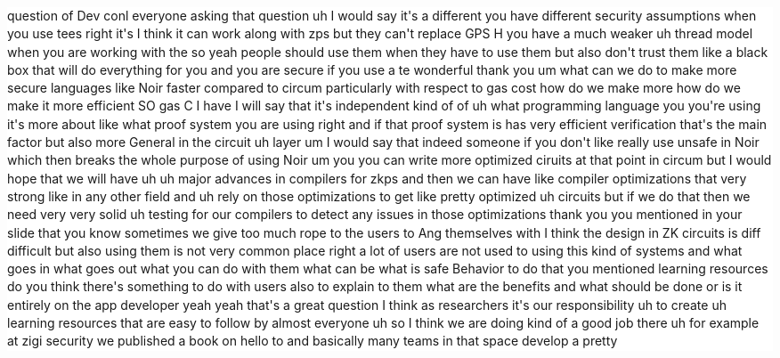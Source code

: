 question of Dev conl everyone asking
that question uh I would say it's a
different you have different security
assumptions when you use tees right it's
I think it can work along with zps but
they can't replace GPS H you have a much
weaker uh thread model when you are
working with the so yeah people should
use them when they have to use them but
also don't trust them like a black box
that will do everything for you and you
are secure if you use a te wonderful
thank you um what can we do to make more
secure languages like Noir faster
compared to circum particularly with
respect to gas cost how do we make more
how do we make it more efficient SO gas
C I have I will say that it's
independent kind of of uh what
programming language you you're using
it's more about like what proof system
you are using right and if that proof
system is has very efficient
verification that's the main factor but
also more General in the circuit uh
layer um I would say that indeed someone
if you don't like really use unsafe in
Noir which then breaks the whole purpose
of using Noir um you you can write more
optimized ciruits at that point in
circum but I would hope that we will
have uh uh major advances in compilers
for zkps and then we can have like
compiler optimizations that very strong
like in any other field and uh rely on
those optimizations to get like pretty
optimized uh circuits but if we do that
then we need very very solid uh testing
for our compilers to detect any issues
in those
optimizations thank you you mentioned in
your slide that you know sometimes we
give too much rope to the users to Ang
themselves with I think the design in ZK
circuits is diff difficult but also
using them is not very common place
right a lot of users are not used to
using this kind of systems and what goes
in what goes out what you can do with
them what can be what is safe Behavior
to do that you mentioned learning
resources do you think there's something
to do with users also to explain to them
what are the benefits and what should be
done or is it entirely on the app
developer yeah yeah that's a great
question I think as researchers it's our
responsibility uh to create uh learning
resources that are easy to follow by
almost everyone uh so I think we are
doing kind of a good job there uh for
example at zigi security we published a
book on hello to and basically many
teams in that space develop a pretty